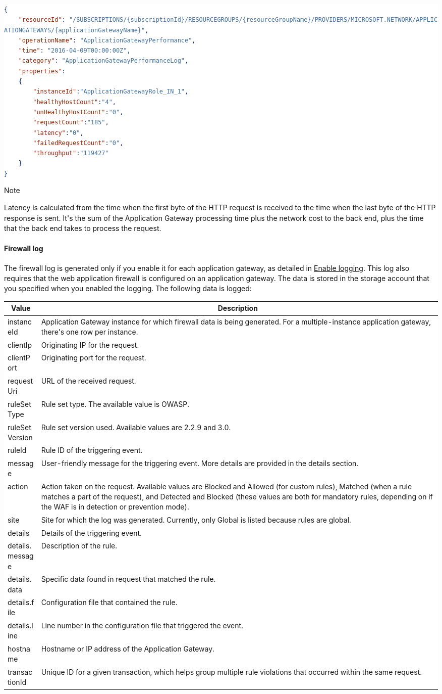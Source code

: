 ```json
{
    "resourceId": "/SUBSCRIPTIONS/{subscriptionId}/RESOURCEGROUPS/{resourceGroupName}/PROVIDERS/MICROSOFT.NETWORK/APPLICATIONGATEWAYS/{applicationGatewayName}",
    "operationName": "ApplicationGatewayPerformance",
    "time": "2016-04-09T00:00:00Z",
    "category": "ApplicationGatewayPerformanceLog",
    "properties":
    {
        "instanceId":"ApplicationGatewayRole_IN_1",
        "healthyHostCount":"4",
        "unHealthyHostCount":"0",
        "requestCount":"185",
        "latency":"0",
        "failedRequestCount":"0",
        "throughput":"119427"
    }
}
```

> [!NOTE]
> Latency is calculated from the time when the first byte of the HTTP request is received to the time when the last byte of the HTTP response is sent. It's the sum of the Application Gateway processing time plus the network cost to the back end, plus the time that the back end takes to process the request.

#### Firewall log

The firewall log is generated only if you enable it for each application gateway, as detailed in [Enable logging](application-gateway-diagnostics.md#enable-logging-through-the-azure-portal). This log also requires that the web application firewall is configured on an application gateway. The data is stored in the storage account that you specified when you enabled the logging. The following data is logged:

|Value  |Description  |
|---------|---------|
|instanceId     | Application Gateway instance for which firewall data is being generated. For a multiple-instance application gateway, there's one row per instance.         |
|clientIp     |   Originating IP for the request.      |
|clientPort     |  Originating port for the request.       |
|requestUri     | URL of the received request.       |
|ruleSetType     | Rule set type. The available value is OWASP.        |
|ruleSetVersion     | Rule set version used. Available values are 2.2.9 and 3.0.     |
|ruleId     | Rule ID of the triggering event.        |
|message     | User-friendly message for the triggering event. More details are provided in the details section.        |
|action     |  Action taken on the request. Available values are Blocked and Allowed (for custom rules), Matched (when a rule matches a part of the request), and Detected and Blocked (these values are both for mandatory rules, depending on if the WAF is in detection or prevention mode).      |
|site     | Site for which the log was generated. Currently, only Global is listed because rules are global.|
|details     | Details of the triggering event.        |
|details.message     | Description of the rule.        |
|details.data     | Specific data found in request that matched the rule.         |
|details.file     | Configuration file that contained the rule.        |
|details.line     | Line number in the configuration file that triggered the event.       |
|hostname   | Hostname or IP address of the Application Gateway.    |
|transactionId  | Unique ID for a given transaction, which helps group multiple rule violations that occurred within the same request.   |
